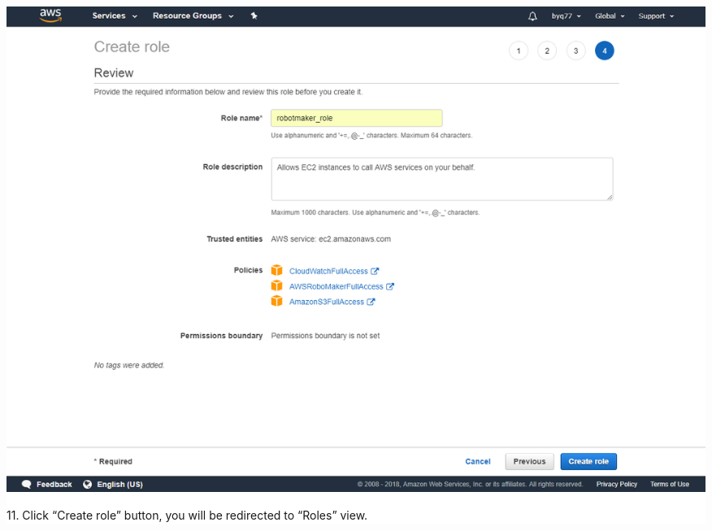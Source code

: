 <img alt="" src="/docs/assets/img/aws-tutorials/aws_tutorial_img9.png" width="900px"/>
</center></div>

<p>11. Click “Create role” button, you will be redirected to “Roles” view.</p>

<div><center>